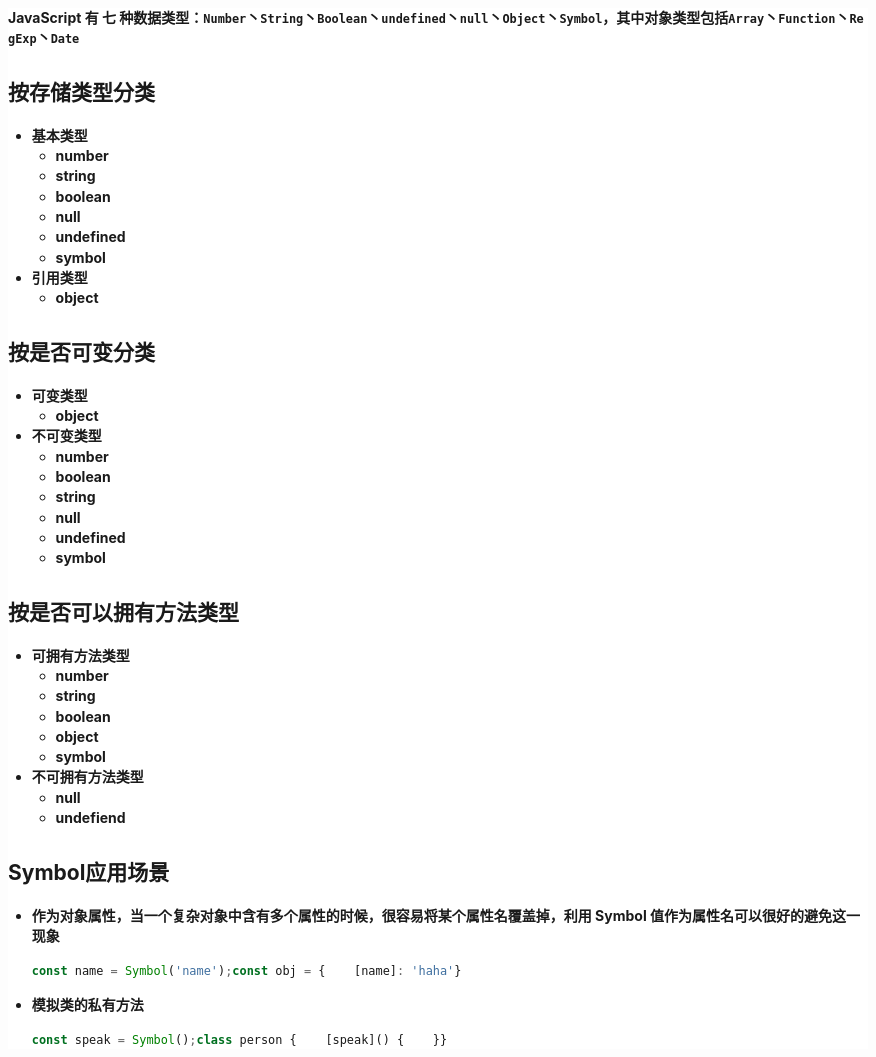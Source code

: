 **JavaScript 有 七 种数据类型：`Number`丶`String`丶`Boolean`丶`undefined`丶`null`丶`Object`丶`Symbol`，其中对象类型包括`Array`丶`Function`丶`RegExp`丶`Date`**

## 按存储类型分类

- **基本类型**
  - **number** 
  - **string** 
  - **boolean**
  - **null**
  - **undefined**
  - **symbol**
- **引用类型** 
  - **object**

## 按是否可变分类

- **可变类型**
  - **object**
- **不可变类型**
  - **number**
  - **boolean**
  - **string**
  - **null**
  - **undefined**
  - **symbol**

## 按是否可以拥有方法类型

- **可拥有方法类型**
  - **number**
  - **string**
  - **boolean**
  - **object**
  - **symbol**
- **不可拥有方法类型**
  - **null**
  - **undefiend**   

## Symbol应用场景

- **作为对象属性，当一个复杂对象中含有多个属性的时候，很容易将某个属性名覆盖掉，利用 Symbol 值作为属性名可以很好的避免这一现象**

  ```js
  const name = Symbol('name');const obj = {    [name]: 'haha'}
  ```

- **模拟类的私有方法**

  ```js
  const speak = Symbol();class person {    [speak]() {    }}
  ```
